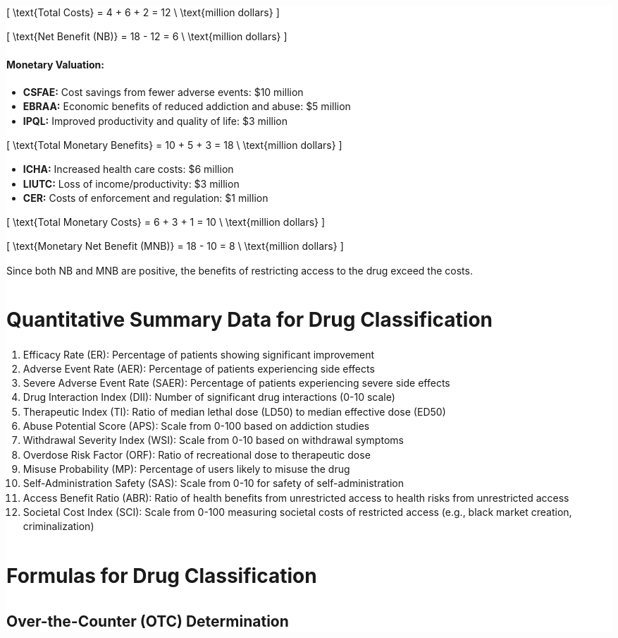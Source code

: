 \[
\text{Total Costs} = 4 + 6 + 2 = 12 \ \text{million dollars}
\]

\[
\text{Net Benefit (NB)} = 18 - 12 = 6 \ \text{million dollars}
\]

#### Monetary Valuation:

- **CSFAE:** Cost savings from fewer adverse events: $10 million
- **EBRAA:** Economic benefits of reduced addiction and abuse: $5 million
- **IPQL:** Improved productivity and quality of life: $3 million

\[
\text{Total Monetary Benefits} = 10 + 5 + 3 = 18 \ \text{million dollars}
\]

- **ICHA:** Increased health care costs: $6 million
- **LIUTC:** Loss of income/productivity: $3 million
- **CER:** Costs of enforcement and regulation: $1 million

\[
\text{Total Monetary Costs} = 6 + 3 + 1 = 10 \ \text{million dollars}
\]

\[
\text{Monetary Net Benefit (MNB)} = 18 - 10 = 8 \ \text{million dollars}
\]

Since both NB and MNB are positive, the benefits of restricting access to the drug exceed the costs.

# Quantitative Summary Data for Drug Classification

1. Efficacy Rate (ER): Percentage of patients showing significant improvement
2. Adverse Event Rate (AER): Percentage of patients experiencing side effects
3. Severe Adverse Event Rate (SAER): Percentage of patients experiencing severe side effects
4. Drug Interaction Index (DII): Number of significant drug interactions (0-10 scale)
5. Therapeutic Index (TI): Ratio of median lethal dose (LD50) to median effective dose (ED50)
6. Abuse Potential Score (APS): Scale from 0-100 based on addiction studies
7. Withdrawal Severity Index (WSI): Scale from 0-10 based on withdrawal symptoms
8. Overdose Risk Factor (ORF): Ratio of recreational dose to therapeutic dose
9. Misuse Probability (MP): Percentage of users likely to misuse the drug
10. Self-Administration Safety (SAS): Scale from 0-10 for safety of self-administration
11. Access Benefit Ratio (ABR): Ratio of health benefits from unrestricted access to health risks from unrestricted access
12. Societal Cost Index (SCI): Scale from 0-100 measuring societal costs of restricted access (e.g., black market creation, criminalization)

# Formulas for Drug Classification

## Over-the-Counter (OTC) Determination
